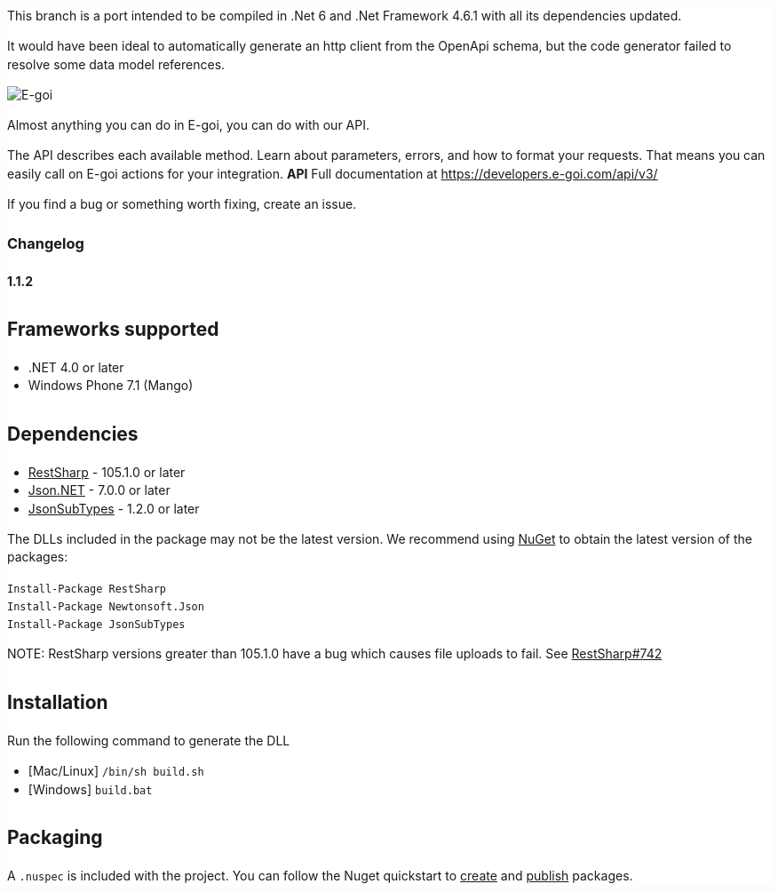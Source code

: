 This branch is a port intended to be compiled in .Net 6 and .Net Framework 4.6.1 with all its dependencies updated.

It would have been ideal to automatically generate an http client from the OpenApi schema, but the code generator failed to resolve some data model references.

![E-goi](https://www.e-goi.com/wp-content/themes/egoi2019/imgs/svg/logo-egoi.svg)

Almost anything you can do in E-goi, you can do with our API.

The API describes each available method. Learn about parameters, errors, and how to format your requests. That means you can easily call on E-goi actions for your integration.
**API** Full documentation at https://developers.e-goi.com/api/v3/

If you find a bug or something worth fixing, create an issue.

### Changelog
#### 1.1.2
## Frameworks supported


- .NET 4.0 or later
- Windows Phone 7.1 (Mango)

## Dependencies


- [RestSharp](https://www.nuget.org/packages/RestSharp) - 105.1.0 or later
- [Json.NET](https://www.nuget.org/packages/Newtonsoft.Json/) - 7.0.0 or later
- [JsonSubTypes](https://www.nuget.org/packages/JsonSubTypes/) - 1.2.0 or later

The DLLs included in the package may not be the latest version. We recommend using [NuGet](https://docs.nuget.org/consume/installing-nuget) to obtain the latest version of the packages:

```
Install-Package RestSharp
Install-Package Newtonsoft.Json
Install-Package JsonSubTypes
```

NOTE: RestSharp versions greater than 105.1.0 have a bug which causes file uploads to fail. See [RestSharp#742](https://github.com/restsharp/RestSharp/issues/742)

## Installation

Run the following command to generate the DLL

- [Mac/Linux] `/bin/sh build.sh`
- [Windows] `build.bat`

## Packaging

A `.nuspec` is included with the project. You can follow the Nuget quickstart to [create](https://docs.microsoft.com/en-us/nuget/quickstart/create-and-publish-a-package#create-the-package) and [publish](https://docs.microsoft.com/en-us/nuget/quickstart/create-and-publish-a-package#publish-the-package) packages.
